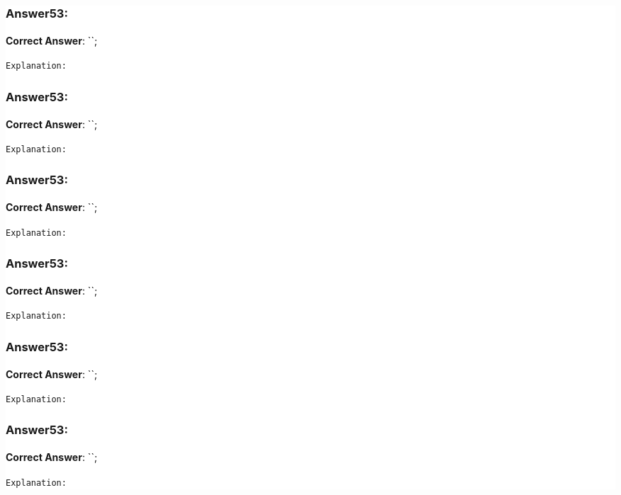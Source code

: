 ### Answer53:

**Correct Answer**: ``;

```bash
Explanation:

```


### Answer53:

**Correct Answer**: ``;

```bash
Explanation:

```


### Answer53:

**Correct Answer**: ``;

```bash
Explanation:

```


### Answer53:

**Correct Answer**: ``;

```bash
Explanation:

```


### Answer53:

**Correct Answer**: ``;

```bash
Explanation:

```


### Answer53:

**Correct Answer**: ``;

```bash
Explanation:

```

